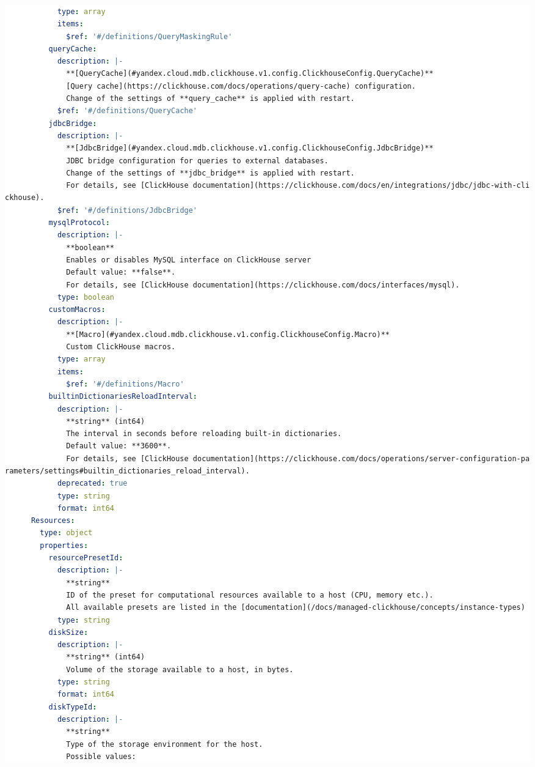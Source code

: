```yaml
            type: array
            items:
              $ref: '#/definitions/QueryMaskingRule'
          queryCache:
            description: |-
              **[QueryCache](#yandex.cloud.mdb.clickhouse.v1.config.ClickhouseConfig.QueryCache)**
              [Query cache](https://clickhouse.com/docs/operations/query-cache) configuration.
              Change of the settings of **query_cache** is applied with restart.
            $ref: '#/definitions/QueryCache'
          jdbcBridge:
            description: |-
              **[JdbcBridge](#yandex.cloud.mdb.clickhouse.v1.config.ClickhouseConfig.JdbcBridge)**
              JDBC bridge configuration for queries to external databases.
              Change of the settings of **jdbc_bridge** is applied with restart.
              For details, see [ClickHouse documentation](https://clickhouse.com/docs/en/integrations/jdbc/jdbc-with-clickhouse).
            $ref: '#/definitions/JdbcBridge'
          mysqlProtocol:
            description: |-
              **boolean**
              Enables or disables MySQL interface on ClickHouse server
              Default value: **false**.
              For details, see [ClickHouse documentation](https://clickhouse.com/docs/interfaces/mysql).
            type: boolean
          customMacros:
            description: |-
              **[Macro](#yandex.cloud.mdb.clickhouse.v1.config.ClickhouseConfig.Macro)**
              Custom ClickHouse macros.
            type: array
            items:
              $ref: '#/definitions/Macro'
          builtinDictionariesReloadInterval:
            description: |-
              **string** (int64)
              The interval in seconds before reloading built-in dictionaries.
              Default value: **3600**.
              For details, see [ClickHouse documentation](https://clickhouse.com/docs/operations/server-configuration-parameters/settings#builtin_dictionaries_reload_interval).
            deprecated: true
            type: string
            format: int64
      Resources:
        type: object
        properties:
          resourcePresetId:
            description: |-
              **string**
              ID of the preset for computational resources available to a host (CPU, memory etc.).
              All available presets are listed in the [documentation](/docs/managed-clickhouse/concepts/instance-types)
            type: string
          diskSize:
            description: |-
              **string** (int64)
              Volume of the storage available to a host, in bytes.
            type: string
            format: int64
          diskTypeId:
            description: |-
              **string**
              Type of the storage environment for the host.
              Possible values:
```